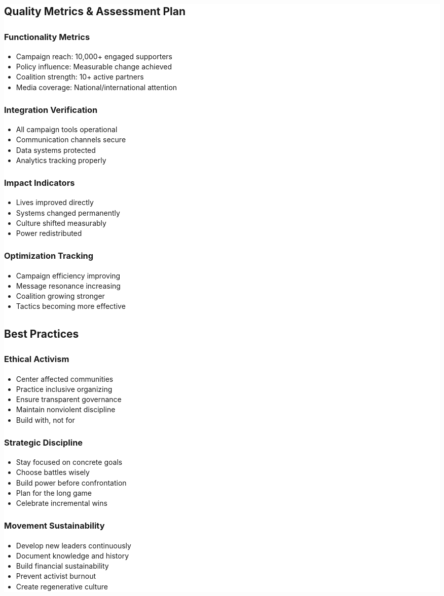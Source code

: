 ## Quality Metrics & Assessment Plan

### Functionality Metrics
- Campaign reach: 10,000+ engaged supporters
- Policy influence: Measurable change achieved
- Coalition strength: 10+ active partners
- Media coverage: National/international attention

### Integration Verification
- All campaign tools operational
- Communication channels secure
- Data systems protected
- Analytics tracking properly

### Impact Indicators
- Lives improved directly
- Systems changed permanently
- Culture shifted measurably
- Power redistributed

### Optimization Tracking
- Campaign efficiency improving
- Message resonance increasing
- Coalition growing stronger
- Tactics becoming more effective

## Best Practices

### Ethical Activism
- Center affected communities
- Practice inclusive organizing
- Ensure transparent governance
- Maintain nonviolent discipline
- Build with, not for

### Strategic Discipline
- Stay focused on concrete goals
- Choose battles wisely
- Build power before confrontation
- Plan for the long game
- Celebrate incremental wins

### Movement Sustainability
- Develop new leaders continuously
- Document knowledge and history
- Build financial sustainability
- Prevent activist burnout
- Create regenerative culture
